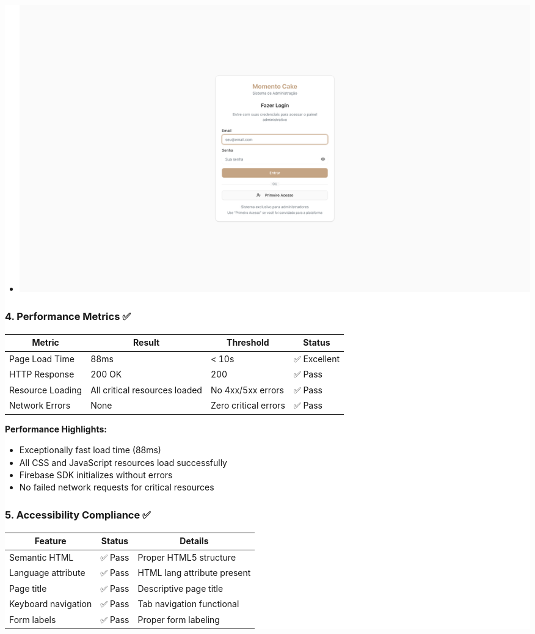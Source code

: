 - ![Desktop Layout](deployment-desktop-1920.png)

### 4. Performance Metrics ✅

| Metric | Result | Threshold | Status |
|--------|--------|-----------|---------|
| Page Load Time | 88ms | < 10s | ✅ Excellent |
| HTTP Response | 200 OK | 200 | ✅ Pass |
| Resource Loading | All critical resources loaded | No 4xx/5xx errors | ✅ Pass |
| Network Errors | None | Zero critical errors | ✅ Pass |

**Performance Highlights:**
- Exceptionally fast load time (88ms)
- All CSS and JavaScript resources load successfully
- Firebase SDK initializes without errors
- No failed network requests for critical resources

### 5. Accessibility Compliance ✅

| Feature | Status | Details |
|---------|---------|---------|
| Semantic HTML | ✅ Pass | Proper HTML5 structure |
| Language attribute | ✅ Pass | HTML lang attribute present |
| Page title | ✅ Pass | Descriptive page title |
| Keyboard navigation | ✅ Pass | Tab navigation functional |
| Form labels | ✅ Pass | Proper form labeling |
